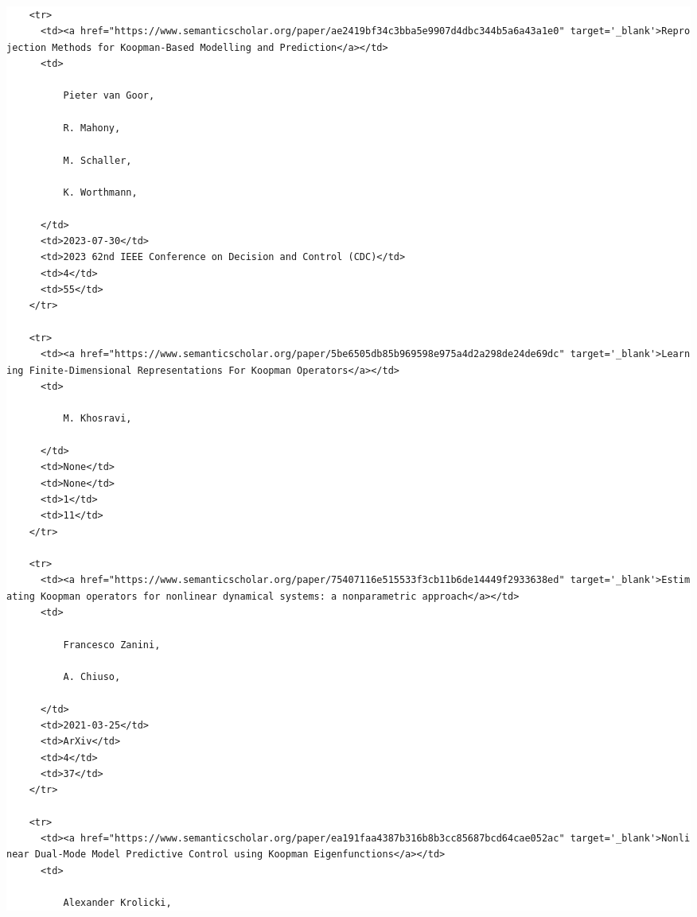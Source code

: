         <tr>
          <td><a href="https://www.semanticscholar.org/paper/ae2419bf34c3bba5e9907d4dbc344b5a6a43a1e0" target='_blank'>Reprojection Methods for Koopman-Based Modelling and Prediction</a></td>
          <td>
            
              Pieter van Goor,
            
              R. Mahony,
            
              M. Schaller,
            
              K. Worthmann,
            
          </td>
          <td>2023-07-30</td>
          <td>2023 62nd IEEE Conference on Decision and Control (CDC)</td>
          <td>4</td>
          <td>55</td>
        </tr>
    
        <tr>
          <td><a href="https://www.semanticscholar.org/paper/5be6505db85b969598e975a4d2a298de24de69dc" target='_blank'>Learning Finite-Dimensional Representations For Koopman Operators</a></td>
          <td>
            
              M. Khosravi,
            
          </td>
          <td>None</td>
          <td>None</td>
          <td>1</td>
          <td>11</td>
        </tr>
    
        <tr>
          <td><a href="https://www.semanticscholar.org/paper/75407116e515533f3cb11b6de14449f2933638ed" target='_blank'>Estimating Koopman operators for nonlinear dynamical systems: a nonparametric approach</a></td>
          <td>
            
              Francesco Zanini,
            
              A. Chiuso,
            
          </td>
          <td>2021-03-25</td>
          <td>ArXiv</td>
          <td>4</td>
          <td>37</td>
        </tr>
    
        <tr>
          <td><a href="https://www.semanticscholar.org/paper/ea191faa4387b316b8b3cc85687bcd64cae052ac" target='_blank'>Nonlinear Dual-Mode Model Predictive Control using Koopman Eigenfunctions</a></td>
          <td>
            
              Alexander Krolicki,
            